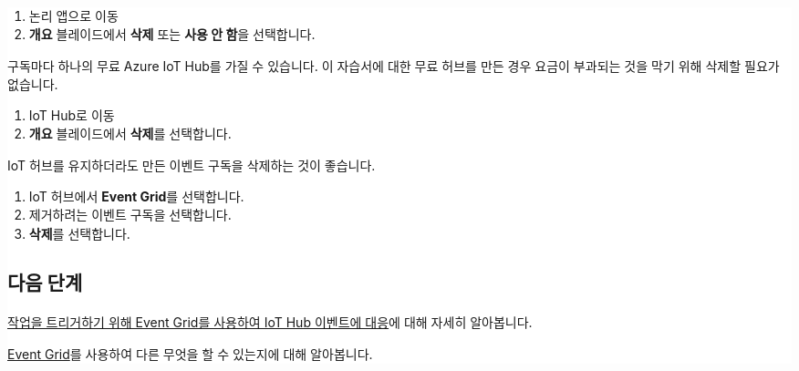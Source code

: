 1. 논리 앱으로 이동
2. **개요** 블레이드에서 **삭제** 또는 **사용 안 함**을 선택합니다. 

구독마다 하나의 무료 Azure IoT Hub를 가질 수 있습니다. 이 자습서에 대한 무료 허브를 만든 경우 요금이 부과되는 것을 막기 위해 삭제할 필요가 없습니다.

1. IoT Hub로 이동 
2. **개요** 블레이드에서 **삭제**를 선택합니다. 

IoT 허브를 유지하더라도 만든 이벤트 구독을 삭제하는 것이 좋습니다. 

1. IoT 허브에서 **Event Grid**를 선택합니다.
2. 제거하려는 이벤트 구독을 선택합니다. 
3. **삭제**를 선택합니다. 

## <a name="next-steps"></a>다음 단계

[작업을 트리거하기 위해 Event Grid를 사용하여 IoT Hub 이벤트에 대응](../iot-hub/iot-hub-event-grid.md)에 대해 자세히 알아봅니다.

[Event Grid](overview.md)를 사용하여 다른 무엇을 할 수 있는지에 대해 알아봅니다.



